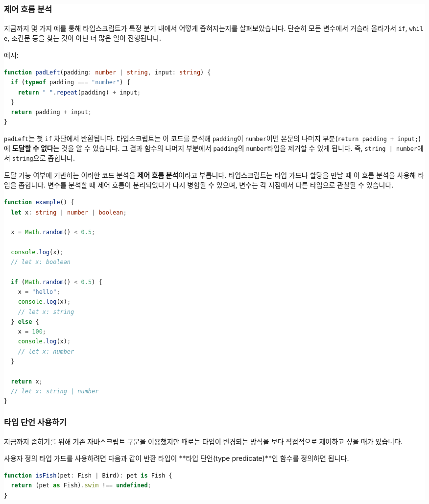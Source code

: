 ### 제어 흐름 분석

지금까지 몇 가지 예를 통해 타입스크립트가 특정 분기 내에서 어떻게 좁혀지는지를 살펴보았습니다. 단순히 모든 변수에서 거슬러 올라가서 `if`, `while`, 조건문 등을 찾는 것이 아닌 더 많은 일이 진행됩니다.

예시:

```ts
function padLeft(padding: number | string, input: string) {
  if (typeof padding === "number") {
    return " ".repeat(padding) + input;
  }
  return padding + input;
}
```

`padLeft`는 첫 `if` 차단에서 반환됩니다. 타입스크립트는 이 코드를 분석해 `padding`이 `number`이면 본문의 나머지 부분(`return padding + input;`)에 **도달할 수 없다**는 것을 알 수 있습니다. 그 결과 함수의 나머지 부분에서 `padding`의 `number`타입을 제거할 수 있게 됩니다. 즉, `string | number`에서 `string`으로 좁힙니다.

도달 가능 여부에 기반하는 이러한 코드 분석을 **제어 흐름 분석**이라고 부릅니다. 타입스크립트는 타입 가드나 할당을 만날 때 이 흐름 분석을 사용해 타입을 좁힙니다. 변수를 분석할 때 제어 흐름이 분리되었다가 다시 병합될 수 있으며, 변수는 각 지점에서 다른 타입으로 관찰될 수 있습니다.

```ts
function example() {
  let x: string | number | boolean;

  x = Math.random() < 0.5;

  console.log(x);
  // let x: boolean

  if (Math.random() < 0.5) {
    x = "hello";
    console.log(x);
    // let x: string
  } else {
    x = 100;
    console.log(x);
    // let x: number
  }

  return x;
  // let x: string | number
}
```

### 타입 단언 사용하기

지금까지 좁히기를 위해 기존 자바스크립트 구문을 이용했지만 때로는 타입이 변경되는 방식을 보다 직접적으로 제어하고 싶을 때가 있습니다.

사용자 정의 타입 가드를 사용하려면 다음과 같이 반환 타입이 **타입 단언(type predicate)**인 함수를 정의하면 됩니다.

```ts
function isFish(pet: Fish | Bird): pet is Fish {
  return (pet as Fish).swim !== undefined;
}
```
